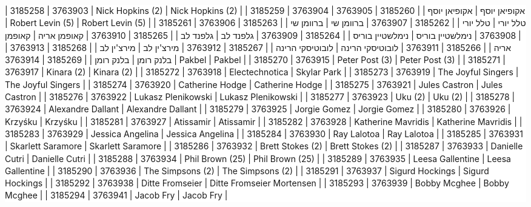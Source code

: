 | 3185258 | 3763903 | Nick Hopkins (2) | Nick Hopkins (2) |
| 3185259 | 3763904 | אקופיאן יוסף | אקופיאן יוסף |
| 3185260 | 3763905 | Robert Levin (5) | Robert Levin (5) |
| 3185261 | 3763906 | טלל יורי | טלל יורי |
| 3185262 | 3763907 | ברוומן שי | ברוומן שי |
| 3185263 | 3763908 | נימלשטיין בוריס | נימלשטיין בוריס |
| 3185264 | 3763909 | גלפנד לב | גלפנד לב |
| 3185265 | 3763910 | קאופמן אריה | קאופמן אריה |
| 3185266 | 3763911 | לובוטיסקי הרינה | לובוטיסקי הרינה |
| 3185267 | 3763912 | מירצ'ין לב | מירצ'ין לב |
| 3185268 | 3763913 | בלנק רומן | בלנק רומן |
| 3185269 | 3763914 | Pakbel | Pakbel |
| 3185270 | 3763915 | Peter Post (3) | Peter Post (3) |
| 3185271 | 3763917 | Kinara (2) | Kinara (2) |
| 3185272 | 3763918 | Electechnotica | Skylar Park |
| 3185273 | 3763919 | The Joyful Singers | The Joyful Singers |
| 3185274 | 3763920 | Catherine Hodge | Catherine Hodge |
| 3185275 | 3763921 | Jules Castron | Jules Castron |
| 3185276 | 3763922 | Lukasz Plenikowski | Lukasz Plenikowski |
| 3185277 | 3763923 | Uku (2) | Uku (2) |
| 3185278 | 3763924 | Alexandre Dallant | Alexandre Dallant |
| 3185279 | 3763925 | Jorgie Gomez | Jorgie Gomez |
| 3185280 | 3763926 | Krzyśku | Krzyśku |
| 3185281 | 3763927 | Atissamir | Atissamir |
| 3185282 | 3763928 | Katherine Mavridis | Katherine Mavridis |
| 3185283 | 3763929 | Jessica Angelina | Jessica Angelina |
| 3185284 | 3763930 | Ray Lalotoa | Ray Lalotoa |
| 3185285 | 3763931 | Skarlett Saramore | Skarlett Saramore |
| 3185286 | 3763932 | Brett Stokes (2) | Brett Stokes (2) |
| 3185287 | 3763933 | Danielle Cutri | Danielle Cutri |
| 3185288 | 3763934 | Phil Brown (25) | Phil Brown (25) |
| 3185289 | 3763935 | Leesa Gallentine | Leesa Gallentine |
| 3185290 | 3763936 | The Simpsons (2) | The Simpsons (2) |
| 3185291 | 3763937 | Sigurd Hockings | Sigurd Hockings |
| 3185292 | 3763938 | Ditte Fromseier | Ditte Fromseier Mortensen |
| 3185293 | 3763939 | Bobby Mcghee | Bobby Mcghee |
| 3185294 | 3763941 | Jacob Fry | Jacob Fry |